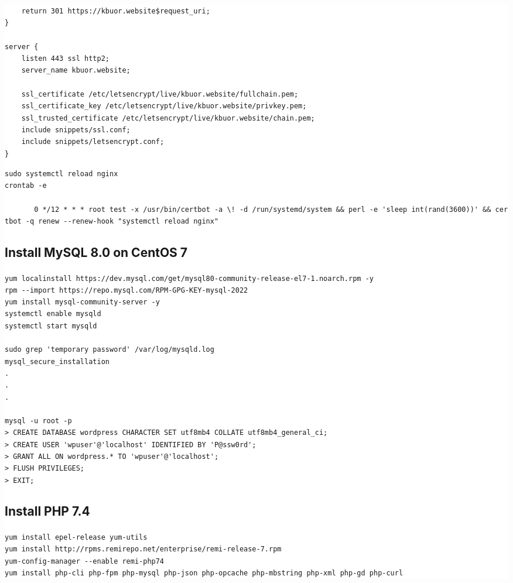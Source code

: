 ```shell
    return 301 https://kbuor.website$request_uri;
}

server {
    listen 443 ssl http2;
    server_name kbuor.website;

    ssl_certificate /etc/letsencrypt/live/kbuor.website/fullchain.pem;
    ssl_certificate_key /etc/letsencrypt/live/kbuor.website/privkey.pem;
    ssl_trusted_certificate /etc/letsencrypt/live/kbuor.website/chain.pem;
    include snippets/ssl.conf;
    include snippets/letsencrypt.conf;
}
 ```

 ```shell
 sudo systemctl reload nginx
 crontab -e
 
        0 */12 * * * root test -x /usr/bin/certbot -a \! -d /run/systemd/system && perl -e 'sleep int(rand(3600))' && certbot -q renew --renew-hook "systemctl reload nginx"
 ```

 ## Install MySQL 8.0 on CentOS 7
 ```shell
 yum localinstall https://dev.mysql.com/get/mysql80-community-release-el7-1.noarch.rpm -y
 rpm --import https://repo.mysql.com/RPM-GPG-KEY-mysql-2022
 yum install mysql-community-server -y
 systemctl enable mysqld
 systemctl start mysqld
 
 sudo grep 'temporary password' /var/log/mysqld.log
 mysql_secure_installation
 .
 .
 .
 
 mysql -u root -p
 > CREATE DATABASE wordpress CHARACTER SET utf8mb4 COLLATE utf8mb4_general_ci;
 > CREATE USER 'wpuser'@'localhost' IDENTIFIED BY 'P@ssw0rd';
 > GRANT ALL ON wordpress.* TO 'wpuser'@'localhost';
 > FLUSH PRIVILEGES;
 > EXIT;
 ```

 ## Install PHP 7.4
 ```shell
 yum install epel-release yum-utils
 yum install http://rpms.remirepo.net/enterprise/remi-release-7.rpm
 yum-config-manager --enable remi-php74
 yum install php-cli php-fpm php-mysql php-json php-opcache php-mbstring php-xml php-gd php-curl
 ```
